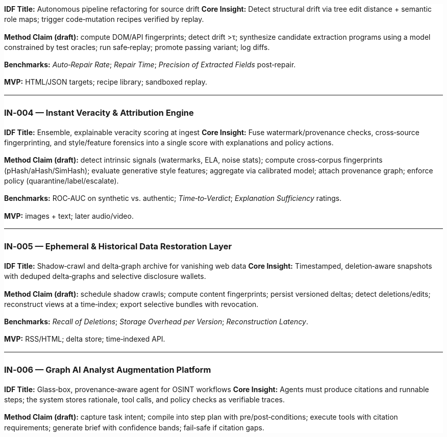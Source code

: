 **IDF Title:** Autonomous pipeline refactoring for source drift
**Core Insight:** Detect structural drift via tree edit distance + semantic role maps; trigger code‑mutation recipes verified by replay.

**Method Claim (draft):** compute DOM/API fingerprints; detect drift >τ; synthesize candidate extraction programs using a model constrained by test oracles; run safe‑replay; promote passing variant; log diffs.

**Benchmarks:** _Auto‑Repair Rate_; _Repair Time_; _Precision of Extracted Fields_ post‑repair.

**MVP:** HTML/JSON targets; recipe library; sandboxed replay.

---

### IN‑004 — Instant Veracity & Attribution Engine

**IDF Title:** Ensemble, explainable veracity scoring at ingest
**Core Insight:** Fuse watermark/provenance checks, cross‑source fingerprinting, and style/feature forensics into a single score with explanations and policy actions.

**Method Claim (draft):** detect intrinsic signals (watermarks, ELA, noise stats); compute cross‑corpus fingerprints (pHash/aHash/SimHash); evaluate generative style features; aggregate via calibrated model; attach provenance graph; enforce policy (quarantine/label/escalate).

**Benchmarks:** ROC‑AUC on synthetic vs. authentic; _Time‑to‑Verdict_; _Explanation Sufficiency_ ratings.

**MVP:** images + text; later audio/video.

---

### IN‑005 — Ephemeral & Historical Data Restoration Layer

**IDF Title:** Shadow‑crawl and delta‑graph archive for vanishing web data
**Core Insight:** Timestamped, deletion‑aware snapshots with deduped delta‑graphs and selective disclosure wallets.

**Method Claim (draft):** schedule shadow crawls; compute content fingerprints; persist versioned deltas; detect deletions/edits; reconstruct views at a time‑index; export selective bundles with revocation.

**Benchmarks:** _Recall of Deletions_; _Storage Overhead per Version_; _Reconstruction Latency_.

**MVP:** RSS/HTML; delta store; time‑indexed API.

---

### IN‑006 — Graph AI Analyst Augmentation Platform

**IDF Title:** Glass‑box, provenance‑aware agent for OSINT workflows
**Core Insight:** Agents must produce citations and runnable steps; the system stores rationale, tool calls, and policy checks as verifiable traces.

**Method Claim (draft):** capture task intent; compile into step plan with pre/post‑conditions; execute tools with citation requirements; generate brief with confidence bands; fail‑safe if citation gaps.
